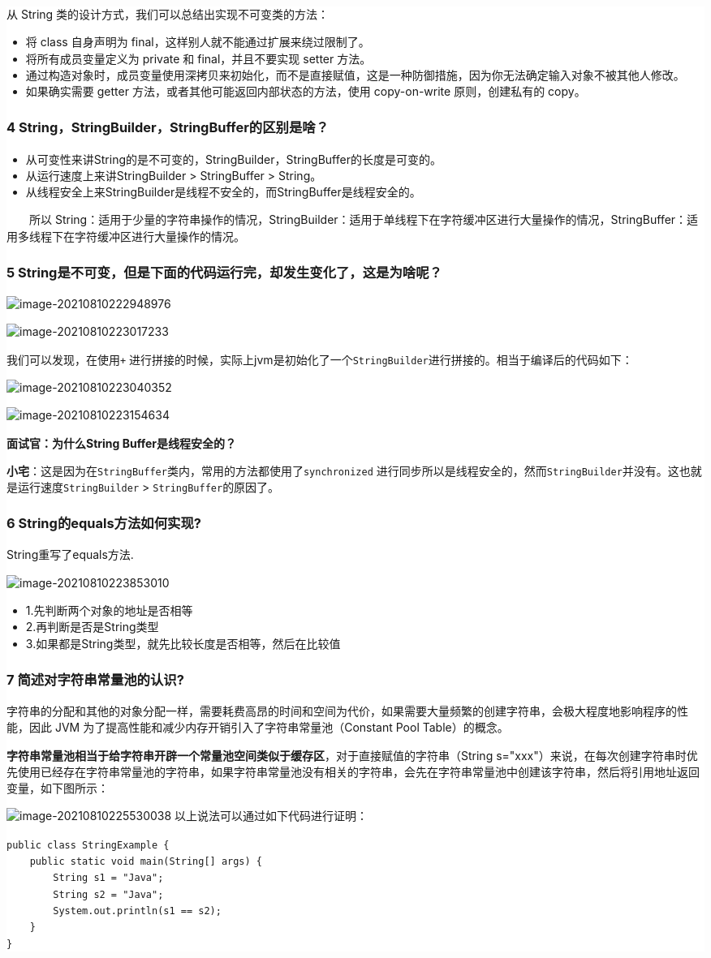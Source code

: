从 String 类的设计方式，我们可以总结出实现不可变类的方法：

- 将 class 自身声明为 final，这样别人就不能通过扩展来绕过限制了。
- 将所有成员变量定义为 private 和 final，并且不要实现 setter 方法。
- 通过构造对象时，成员变量使用深拷贝来初始化，而不是直接赋值，这是一种防御措施，因为你无法确定输入对象不被其他人修改。
- 如果确实需要 getter 方法，或者其他可能返回内部状态的方法，使用 copy-on-write 原则，创建私有的 copy。

### 4 String，StringBuilder，StringBuffer的区别是啥？

- 从可变性来讲String的是不可变的，StringBuilder，StringBuffer的长度是可变的。
- 从运行速度上来讲StringBuilder > StringBuffer > String。
- 从线程安全上来StringBuilder是线程不安全的，而StringBuffer是线程安全的。

  所以 String：适用于少量的字符串操作的情况，StringBuilder：适用于单线程下在字符缓冲区进行大量操作的情况，StringBuffer：适用多线程下在字符缓冲区进行大量操作的情况。

### 5 String是不可变，但是下面的代码运行完，却发生变化了，这是为啥呢？

![image-20210810222948976](D:\1书本笔记\java实战项目\image-20210810222948976.png)

![image-20210810223017233](D:\1书本笔记\java实战项目\image-20210810223017233.png)

我们可以发现，在使用`+` 进行拼接的时候，实际上jvm是初始化了一个`StringBuilder`进行拼接的。相当于编译后的代码如下：

![image-20210810223040352](D:\1书本笔记\java实战项目\image-20210810223040352.png)

![image-20210810223154634](D:\1书本笔记\java实战项目\image-20210810223154634.png)

**面试官：为什么String Buffer是线程安全的？**

**小宅**：这是因为在`StringBuffer`类内，常用的方法都使用了`synchronized`  进行同步所以是线程安全的，然而`StringBuilder`并没有。这也就是运行速度`StringBuilder` > `StringBuffer`的原因了。

### 6 String的equals方法如何实现?

String重写了equals方法.

![image-20210810223853010](D:\1书本笔记\java实战项目\image-20210810223853010.png)

- 1.先判断两个对象的地址是否相等
- 2.再判断是否是String类型
- 3.如果都是String类型，就先比较长度是否相等，然后在比较值

### 7 简述对字符串常量池的认识?

字符串的分配和其他的对象分配一样，需要耗费高昂的时间和空间为代价，如果需要大量频繁的创建字符串，会极大程度地影响程序的性能，因此 JVM 为了提高性能和减少内存开销引入了字符串常量池（Constant Pool Table）的概念。

**字符串常量池相当于给字符串开辟一个常量池空间类似于缓存区**，对于直接赋值的字符串（String s="xxx"）来说，在每次创建字符串时优先使用已经存在字符串常量池的字符串，如果字符串常量池没有相关的字符串，会先在字符串常量池中创建该字符串，然后将引用地址返回变量，如下图所示：

![image-20210810225530038](D:\1书本笔记\java实战项目\image-20210810225530038.png)
以上说法可以通过如下代码进行证明：

```
public class StringExample {
    public static void main(String[] args) {
        String s1 = "Java";
        String s2 = "Java";
        System.out.println(s1 == s2);
    }
}
```
